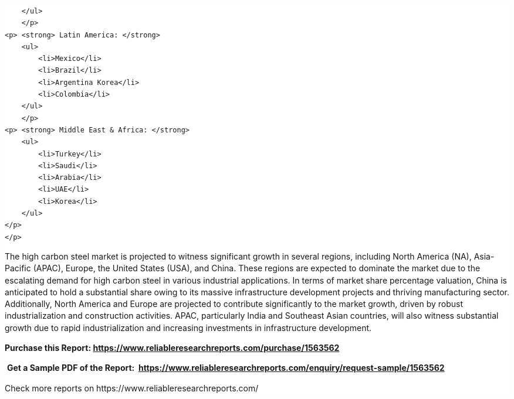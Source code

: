         </ul>
        </p> 
    <p> <strong> Latin America: </strong>
        <ul>
            <li>Mexico</li>
            <li>Brazil</li>
            <li>Argentina Korea</li>
            <li>Colombia</li>
        </ul>
        </p> 
    <p> <strong> Middle East & Africa: </strong>
        <ul>
            <li>Turkey</li>
            <li>Saudi</li>
            <li>Arabia</li>
            <li>UAE</li>
            <li>Korea</li>
        </ul>
    </p>
    </p>
<p><p>The high carbon steel market is projected to witness significant growth in several regions, including North America (NA), Asia-Pacific (APAC), Europe, the United States (USA), and China. These regions are expected to dominate the market due to the escalating demand for high carbon steel in various industrial applications. In terms of market share percentage valuation, China is anticipated to hold a substantial share owing to its massive infrastructure development projects and thriving manufacturing sector. Additionally, North America and Europe are projected to contribute significantly to the market growth, driven by robust industrialization and construction activities. APAC, particularly India and Southeast Asian countries, will also witness substantial growth due to rapid industrialization and increasing investments in infrastructure development.</p></p>
<p><strong>Purchase this Report: <a href="https://www.reliableresearchreports.com/purchase/1563562">https://www.reliableresearchreports.com/purchase/1563562</a></strong></p>
<p>&nbsp;<strong>Get a Sample PDF of the Report:&nbsp;&nbsp;<a href="https://www.reliableresearchreports.com/enquiry/request-sample/1563562">https://www.reliableresearchreports.com/enquiry/request-sample/1563562</a></strong></p>
<p><strong></strong></p>
<p>Check more reports on https://www.reliableresearchreports.com/</p>